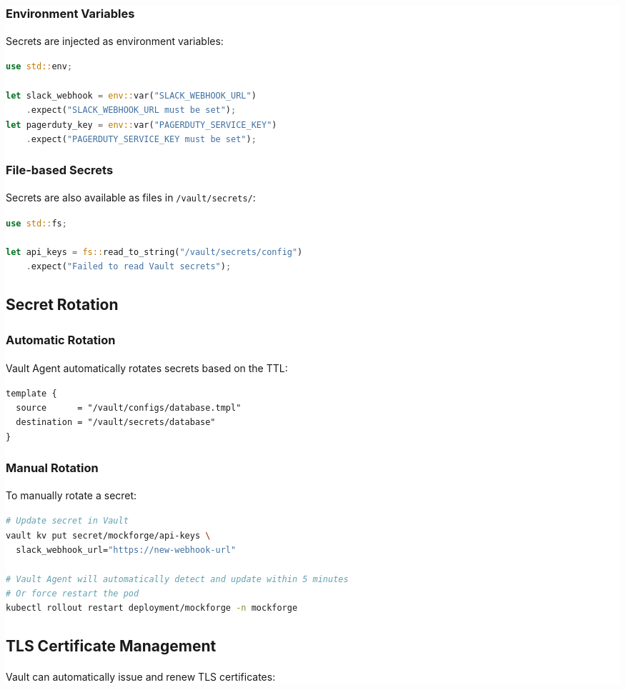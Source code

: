 ### Environment Variables

Secrets are injected as environment variables:

```rust
use std::env;

let slack_webhook = env::var("SLACK_WEBHOOK_URL")
    .expect("SLACK_WEBHOOK_URL must be set");
let pagerduty_key = env::var("PAGERDUTY_SERVICE_KEY")
    .expect("PAGERDUTY_SERVICE_KEY must be set");
```

### File-based Secrets

Secrets are also available as files in `/vault/secrets/`:

```rust
use std::fs;

let api_keys = fs::read_to_string("/vault/secrets/config")
    .expect("Failed to read Vault secrets");
```

## Secret Rotation

### Automatic Rotation

Vault Agent automatically rotates secrets based on the TTL:

```hcl
template {
  source      = "/vault/configs/database.tmpl"
  destination = "/vault/secrets/database"
}
```

### Manual Rotation

To manually rotate a secret:

```bash
# Update secret in Vault
vault kv put secret/mockforge/api-keys \
  slack_webhook_url="https://new-webhook-url"

# Vault Agent will automatically detect and update within 5 minutes
# Or force restart the pod
kubectl rollout restart deployment/mockforge -n mockforge
```

## TLS Certificate Management

Vault can automatically issue and renew TLS certificates:
